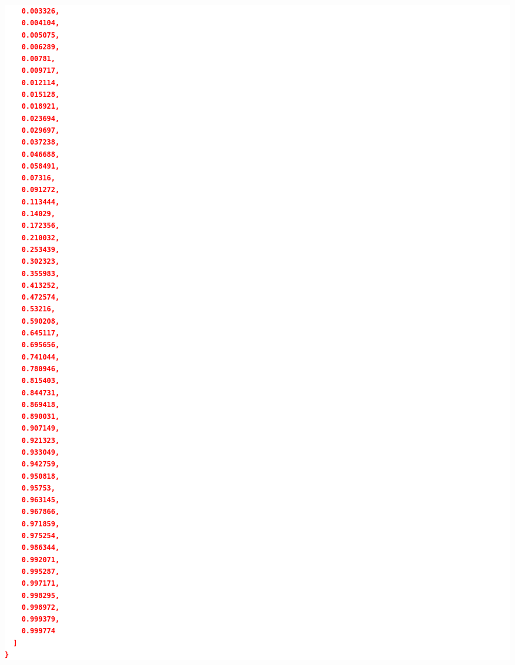 ```json
    0.003326,
    0.004104,
    0.005075,
    0.006289,
    0.00781,
    0.009717,
    0.012114,
    0.015128,
    0.018921,
    0.023694,
    0.029697,
    0.037238,
    0.046688,
    0.058491,
    0.07316,
    0.091272,
    0.113444,
    0.14029,
    0.172356,
    0.210032,
    0.253439,
    0.302323,
    0.355983,
    0.413252,
    0.472574,
    0.53216,
    0.590208,
    0.645117,
    0.695656,
    0.741044,
    0.780946,
    0.815403,
    0.844731,
    0.869418,
    0.890031,
    0.907149,
    0.921323,
    0.933049,
    0.942759,
    0.950818,
    0.95753,
    0.963145,
    0.967866,
    0.971859,
    0.975254,
    0.986344,
    0.992071,
    0.995287,
    0.997171,
    0.998295,
    0.998972,
    0.999379,
    0.999774
  ]
}
```
